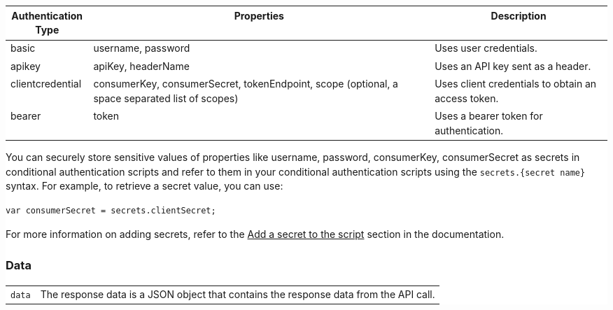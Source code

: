 <table>
    <thead>
        <tr>
            <th>Authentication Type</th>
            <th>Properties</th>
            <th>Description</th>
        </tr>
    </thead>
    <tbody>
        <tr>
            <td>basic</td>
            <td>username, password</td>
            <td>Uses user credentials.</td>
        </tr>
        <tr>
            <td>apikey</td>
            <td>apiKey, headerName</td>
            <td>Uses an API key sent as a header.</td>
        </tr>
        <tr>
            <td>clientcredential</td>
            <td>consumerKey, consumerSecret, tokenEndpoint, scope (optional, a space separated list of scopes)</td>
            <td>Uses client credentials to obtain an access token.</td>
        </tr>
        <tr>
            <td>bearer</td>
            <td>token</td>
            <td>Uses a bearer token for authentication.</td>
        </tr>
    </tbody>
</table>

You can securely store sensitive values of properties like username, password, consumerKey, consumerSecret as secrets in conditional authentication scripts and refer to them in your conditional authentication scripts using the `secrets.{secret name}` syntax. For example, to retrieve a secret value, you can use:
```angular2html
var consumerSecret = secrets.clientSecret;
```

For more information on adding secrets, refer to the [Add a secret to the script]({{base_path}}/guides/authentication/conditional-auth/configure-conditional-auth/#add-a-secret-to-the-script) section in the documentation.

### Data

<table>
  <tr>
    <td><code>data</code></td>
    <td>The response data is a JSON object that contains the response data from the API call.</td>
  </tr>
</table>
